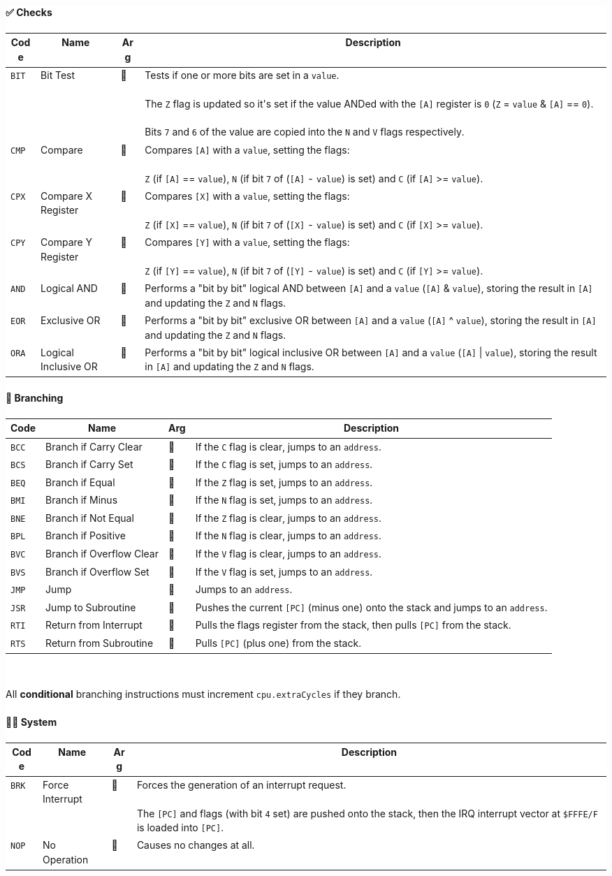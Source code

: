 #### ✅ Checks

| Code  | Name                 | Arg | Description                                                                                                                                                                                                                                                           |
| ----- | -------------------- | --- | --------------------------------------------------------------------------------------------------------------------------------------------------------------------------------------------------------------------------------------------------------------------- |
| `BIT` | Bit Test             | 🔢  | Tests if one or more bits are set in a `value`.<br><br>The `Z` flag is updated so it's set if the value ANDed with the `[A]` register is `0` (`Z` = `value` & `[A]` == `0`).<br><br>Bits `7` and `6` of the value are copied into the `N` and `V` flags respectively. |
| `CMP` | Compare              | 🔢  | Compares `[A]` with a `value`, setting the flags:<br><br>`Z` (if `[A]` == `value`), `N` (if bit `7` of (`[A]` - `value`) is set) and `C` (if `[A]` >= `value`).                                                                                                       |
| `CPX` | Compare X Register   | 🔢  | Compares `[X]` with a `value`, setting the flags:<br><br>`Z` (if `[X]` == `value`), `N` (if bit `7` of (`[X]` - `value`) is set) and `C` (if `[X]` >= `value`).                                                                                                       |
| `CPY` | Compare Y Register   | 🔢  | Compares `[Y]` with a `value`, setting the flags:<br><br>`Z` (if `[Y]` == `value`), `N` (if bit `7` of (`[Y]` - `value`) is set) and `C` (if `[Y]` >= `value`).                                                                                                       |
| `AND` | Logical AND          | 🔢  | Performs a "bit by bit" logical AND between `[A]` and a `value` (`[A]` & `value`), storing the result in `[A]` and updating the `Z` and `N` flags.                                                                                                                    |
| `EOR` | Exclusive OR         | 🔢  | Performs a "bit by bit" exclusive OR between `[A]` and a `value` (`[A]` ^ `value`), storing the result in `[A]` and updating the `Z` and `N` flags.                                                                                                                   |
| `ORA` | Logical Inclusive OR | 🔢  | Performs a "bit by bit" logical inclusive OR between `[A]` and a `value` (`[A]` \| `value`), storing the result in `[A]` and updating the `Z` and `N` flags.                                                                                                          |

#### 🔀 Branching

| Code  | Name                     | Arg | Description                                                                     |
| ----- | ------------------------ | --- | ------------------------------------------------------------------------------- |
| `BCC` | Branch if Carry Clear    | 🐏  | If the `C` flag is clear, jumps to an `address`.                                |
| `BCS` | Branch if Carry Set      | 🐏  | If the `C` flag is set, jumps to an `address`.                                  |
| `BEQ` | Branch if Equal          | 🐏  | If the `Z` flag is set, jumps to an `address`.                                  |
| `BMI` | Branch if Minus          | 🐏  | If the `N` flag is set, jumps to an `address`.                                  |
| `BNE` | Branch if Not Equal      | 🐏  | If the `Z` flag is clear, jumps to an `address`.                                |
| `BPL` | Branch if Positive       | 🐏  | If the `N` flag is clear, jumps to an `address`.                                |
| `BVC` | Branch if Overflow Clear | 🐏  | If the `V` flag is clear, jumps to an `address`.                                |
| `BVS` | Branch if Overflow Set   | 🐏  | If the `V` flag is set, jumps to an `address`.                                  |
| `JMP` | Jump                     | 🐏  | Jumps to an `address`.                                                          |
| `JSR` | Jump to Subroutine       | 🐏  | Pushes the current `[PC]` (minus one) onto the stack and jumps to an `address`. |
| `RTI` | Return from Interrupt    | 🚫  | Pulls the flags register from the stack, then pulls `[PC]` from the stack.      |
| `RTS` | Return from Subroutine   | 🚫  | Pulls `[PC]` (plus one) from the stack.                                         |

<br />

All **conditional** branching instructions must increment `cpu.extraCycles` if they branch.

#### 🧙‍♂️ System

| Code  | Name            | Arg | Description                                                                                                                                                                                |
| ----- | --------------- | --- | ------------------------------------------------------------------------------------------------------------------------------------------------------------------------------------------ |
| `BRK` | Force Interrupt | 🚫  | Forces the generation of an interrupt request.<br><br>The `[PC]` and flags (with bit `4` set) are pushed onto the stack, then the IRQ interrupt vector at `$FFFE/F` is loaded into `[PC]`. |
| `NOP` | No Operation    | 🚫  | Causes no changes at all.                                                                                                                                                                  |
